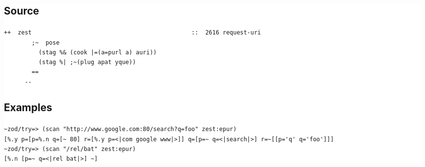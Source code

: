 Source
------

    ++  zest                                              ::  2616 request-uri
            ;~  pose
              (stag %& (cook |=(a=purl a) auri))
              (stag %| ;~(plug apat yque))
            ==
          --

Examples
--------

    ~zod/try=> (scan "http://www.google.com:80/search?q=foo" zest:epur)
    [%.y p=[p=%.n q=[~ 80] r=[%.y p=<|com google www|>]] q=[p=~ q=<|search|>] r=~[[p='q' q='foo']]]
    ~zod/try=> (scan "/rel/bat" zest:epur)
    [%.n [p=~ q=<|rel bat|>] ~]

